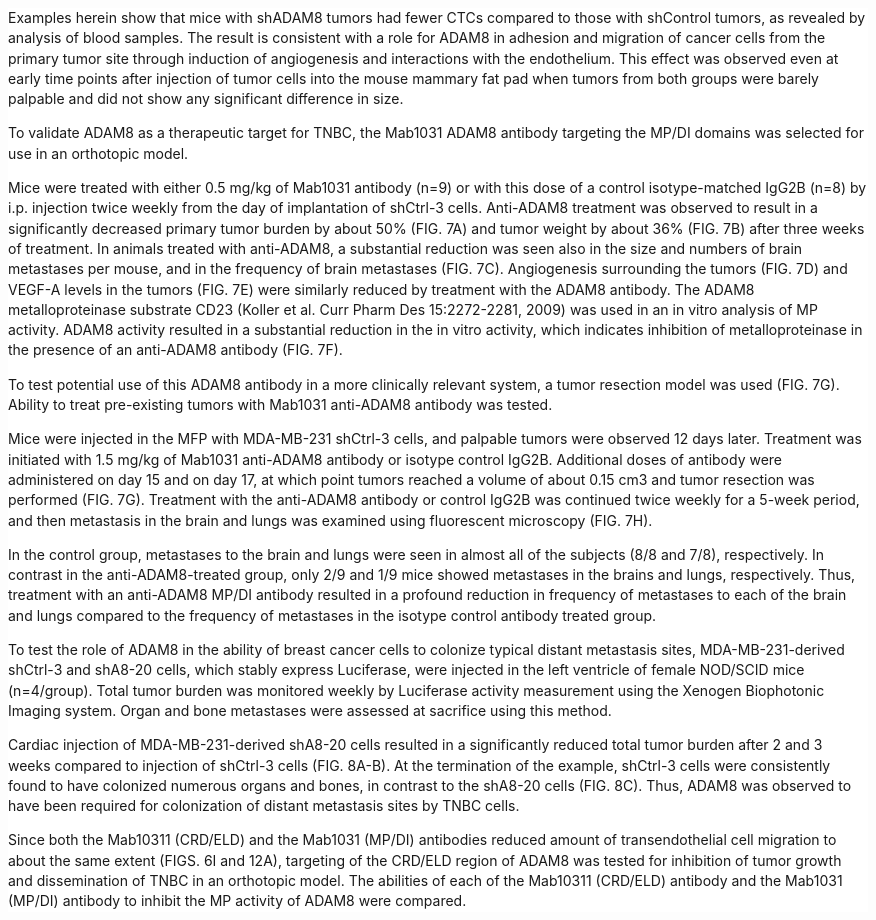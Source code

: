 Examples herein show that mice with shADAM8 tumors had fewer CTCs compared to those with shControl tumors, as revealed by analysis of blood samples. The result is consistent with a role for ADAM8 in adhesion and migration of cancer cells from the primary tumor site through induction of angiogenesis and interactions with the endothelium. This effect was observed even at early time points after injection of tumor cells into the mouse mammary fat pad when tumors from both groups were barely palpable and did not show any significant difference in size.

To validate ADAM8 as a therapeutic target for TNBC, the Mab1031 ADAM8 antibody targeting the MP/DI domains was selected for use in an orthotopic model.

Mice were treated with either 0.5 mg/kg of Mab1031 antibody (n=9) or with this dose of a control isotype-matched IgG2B (n=8) by i.p. injection twice weekly from the day of implantation of shCtrl-3 cells. Anti-ADAM8 treatment was observed to result in a significantly decreased primary tumor burden by about 50% (FIG. 7A) and tumor weight by about 36% (FIG. 7B) after three weeks of treatment. In animals treated with anti-ADAM8, a substantial reduction was seen also in the size and numbers of brain metastases per mouse, and in the frequency of brain metastases (FIG. 7C). Angiogenesis surrounding the tumors (FIG. 7D) and VEGF-A levels in the tumors (FIG. 7E) were similarly reduced by treatment with the ADAM8 antibody. The ADAM8 metalloproteinase substrate CD23 (Koller et al. Curr Pharm Des 15:2272-2281, 2009) was used in an in vitro analysis of MP activity. ADAM8 activity resulted in a substantial reduction in the in vitro activity, which indicates inhibition of metalloproteinase in the presence of an anti-ADAM8 antibody (FIG. 7F).

To test potential use of this ADAM8 antibody in a more clinically relevant system, a tumor resection model was used (FIG. 7G). Ability to treat pre-existing tumors with Mab1031 anti-ADAM8 antibody was tested.

Mice were injected in the MFP with MDA-MB-231 shCtrl-3 cells, and palpable tumors were observed 12 days later. Treatment was initiated with 1.5 mg/kg of Mab1031 anti-ADAM8 antibody or isotype control IgG2B. Additional doses of antibody were administered on day 15 and on day 17, at which point tumors reached a volume of about 0.15 cm3 and tumor resection was performed (FIG. 7G). Treatment with the anti-ADAM8 antibody or control IgG2B was continued twice weekly for a 5-week period, and then metastasis in the brain and lungs was examined using fluorescent microscopy (FIG. 7H).

In the control group, metastases to the brain and lungs were seen in almost all of the subjects (8/8 and 7/8), respectively. In contrast in the anti-ADAM8-treated group, only 2/9 and 1/9 mice showed metastases in the brains and lungs, respectively. Thus, treatment with an anti-ADAM8 MP/DI antibody resulted in a profound reduction in frequency of metastases to each of the brain and lungs compared to the frequency of metastases in the isotype control antibody treated group.

To test the role of ADAM8 in the ability of breast cancer cells to colonize typical distant metastasis sites, MDA-MB-231-derived shCtrl-3 and shA8-20 cells, which stably express Luciferase, were injected in the left ventricle of female NOD/SCID mice (n=4/group). Total tumor burden was monitored weekly by Luciferase activity measurement using the Xenogen Biophotonic Imaging system. Organ and bone metastases were assessed at sacrifice using this method.

Cardiac injection of MDA-MB-231-derived shA8-20 cells resulted in a significantly reduced total tumor burden after 2 and 3 weeks compared to injection of shCtrl-3 cells (FIG. 8A-B). At the termination of the example, shCtrl-3 cells were consistently found to have colonized numerous organs and bones, in contrast to the shA8-20 cells (FIG. 8C). Thus, ADAM8 was observed to have been required for colonization of distant metastasis sites by TNBC cells.

Since both the Mab10311 (CRD/ELD) and the Mab1031 (MP/DI) antibodies reduced amount of transendothelial cell migration to about the same extent (FIGS. 6I and 12A), targeting of the CRD/ELD region of ADAM8 was tested for inhibition of tumor growth and dissemination of TNBC in an orthotopic model. The abilities of each of the Mab10311 (CRD/ELD) antibody and the Mab1031 (MP/DI) antibody to inhibit the MP activity of ADAM8 were compared.

